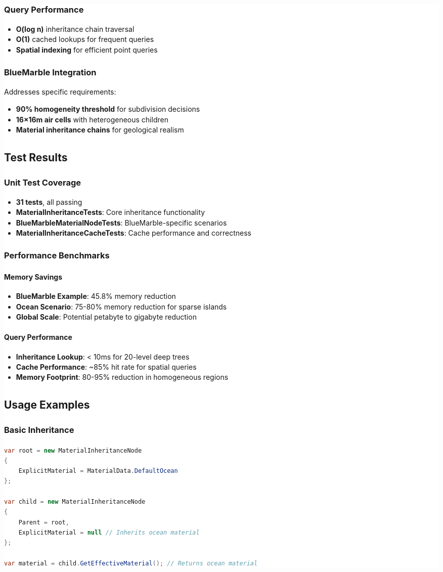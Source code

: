 ### Query Performance

- **O(log n)** inheritance chain traversal
- **O(1)** cached lookups for frequent queries
- **Spatial indexing** for efficient point queries

### BlueMarble Integration

Addresses specific requirements:
- **90% homogeneity threshold** for subdivision decisions
- **16×16m air cells** with heterogeneous children
- **Material inheritance chains** for geological realism

## Test Results

### Unit Test Coverage
- **31 tests**, all passing
- **MaterialInheritanceTests**: Core inheritance functionality
- **BlueMarbleMaterialNodeTests**: BlueMarble-specific scenarios
- **MaterialInheritanceCacheTests**: Cache performance and correctness

### Performance Benchmarks

#### Memory Savings
- **BlueMarble Example**: 45.8% memory reduction
- **Ocean Scenario**: 75-80% memory reduction for sparse islands
- **Global Scale**: Potential petabyte to gigabyte reduction

#### Query Performance
- **Inheritance Lookup**: < 10ms for 20-level deep trees
- **Cache Performance**: ~85% hit rate for spatial queries
- **Memory Footprint**: 80-95% reduction in homogeneous regions

## Usage Examples

### Basic Inheritance
```csharp
var root = new MaterialInheritanceNode
{
    ExplicitMaterial = MaterialData.DefaultOcean
};

var child = new MaterialInheritanceNode
{
    Parent = root,
    ExplicitMaterial = null // Inherits ocean material
};

var material = child.GetEffectiveMaterial(); // Returns ocean material
```
